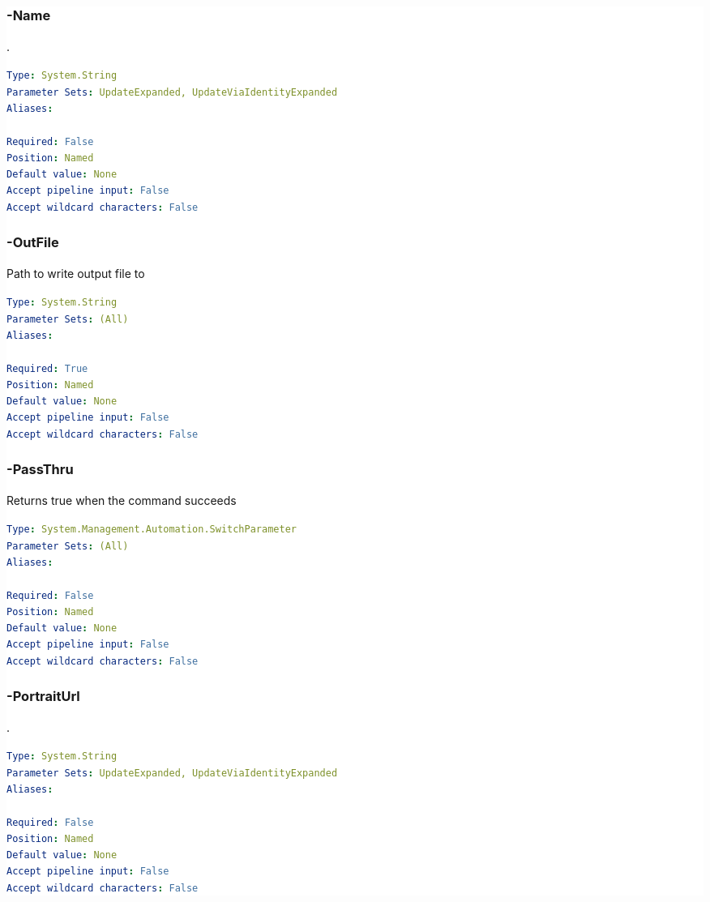 ### -Name
.

```yaml
Type: System.String
Parameter Sets: UpdateExpanded, UpdateViaIdentityExpanded
Aliases:

Required: False
Position: Named
Default value: None
Accept pipeline input: False
Accept wildcard characters: False
```

### -OutFile
Path to write output file to

```yaml
Type: System.String
Parameter Sets: (All)
Aliases:

Required: True
Position: Named
Default value: None
Accept pipeline input: False
Accept wildcard characters: False
```

### -PassThru
Returns true when the command succeeds

```yaml
Type: System.Management.Automation.SwitchParameter
Parameter Sets: (All)
Aliases:

Required: False
Position: Named
Default value: None
Accept pipeline input: False
Accept wildcard characters: False
```

### -PortraitUrl
.

```yaml
Type: System.String
Parameter Sets: UpdateExpanded, UpdateViaIdentityExpanded
Aliases:

Required: False
Position: Named
Default value: None
Accept pipeline input: False
Accept wildcard characters: False
```
